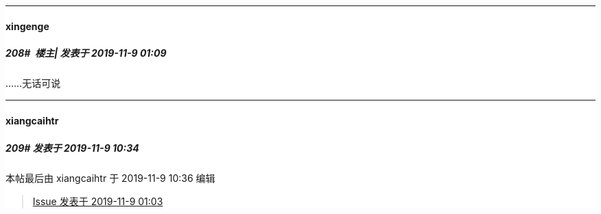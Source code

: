 




-----

####  xingenge  
##### 208#         楼主| 发表于 2019-11-9 01:09




……无话可说 







-----

####  xiangcaihtr  
##### 209#       发表于 2019-11-9 10:34



 本帖最后由 xiangcaihtr 于 2019-11-9 10:36 编辑 
<blockquote><a href="httphttps://bbs.saraba1st.com/2b/forum.php?mod=redirect&amp;goto=findpost&amp;pid=45455568&amp;ptid=1784292" target="_blank">Issue 发表于 2019-11-9 01:03</a>

